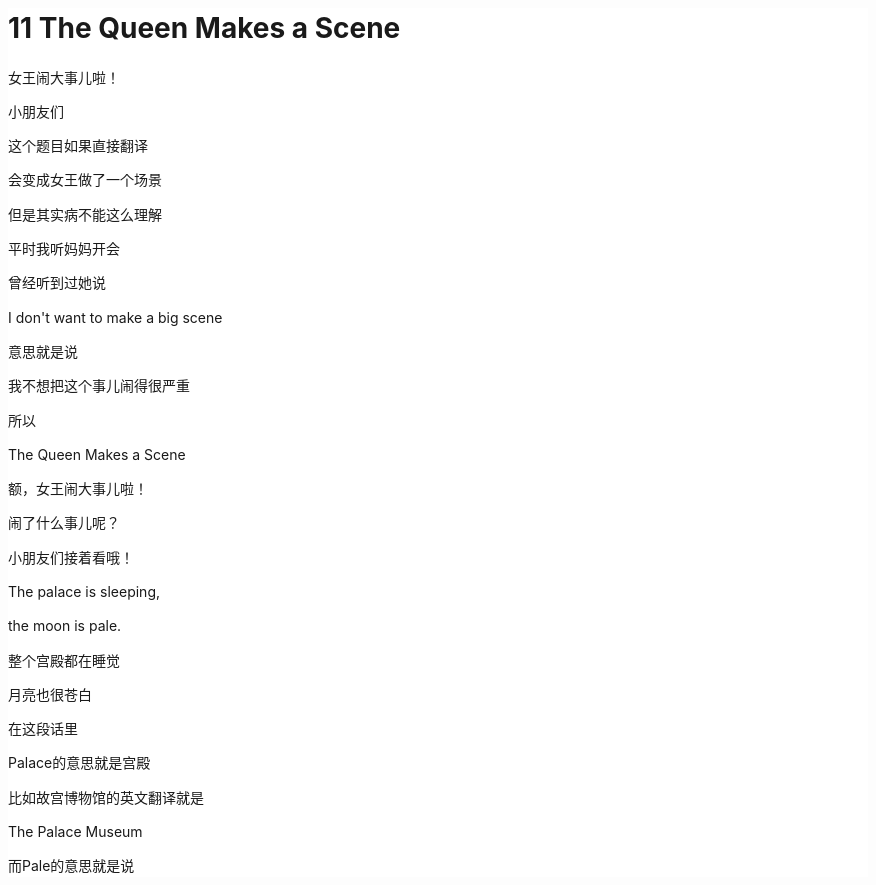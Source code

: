# 11 The Queen Makes a Scene

女王闹大事儿啦！







小朋友们

这个题目如果直接翻译

会变成女王做了一个场景

但是其实病不能这么理解



平时我听妈妈开会

曾经听到过她说

I don't want to make a big scene

意思就是说

我不想把这个事儿闹得很严重



所以

The Queen Makes a Scene

额，女王闹大事儿啦！

闹了什么事儿呢？

小朋友们接着看哦！








The palace is sleeping,

the moon is pale.

整个宫殿都在睡觉

月亮也很苍白



在这段话里

Palace的意思就是宫殿

比如故宫博物馆的英文翻译就是

The Palace Museum



而Pale的意思就是说
